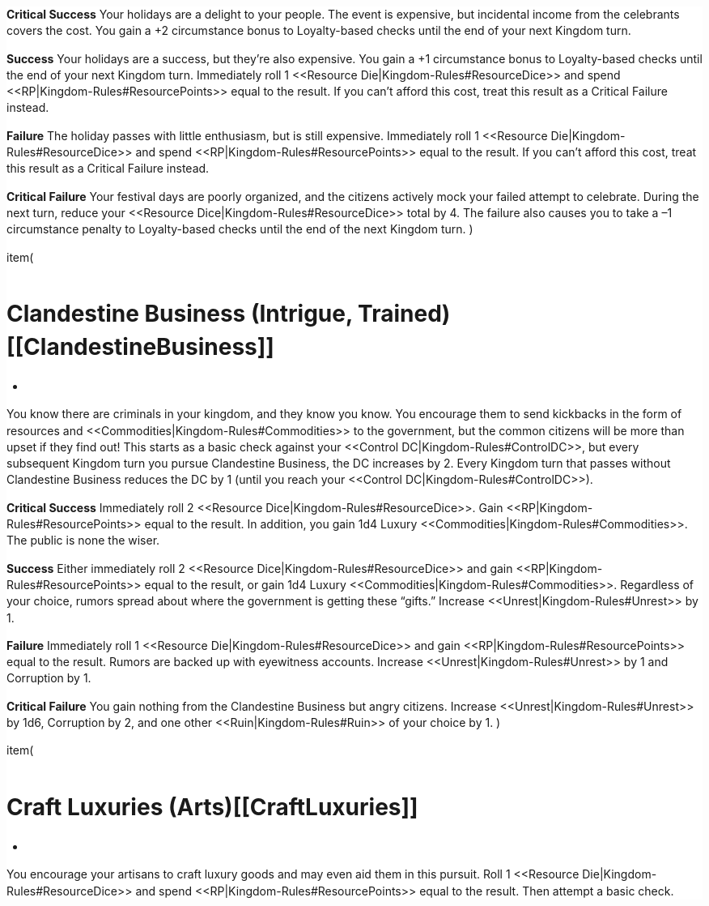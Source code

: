 **Critical Success** Your holidays are a delight to your people. The event is expensive, but incidental income from the celebrants covers the cost. You gain a +2 circumstance bonus to Loyalty-based checks until the end of your next Kingdom turn.

**Success** Your holidays are a success, but they’re also expensive. You gain a +1 circumstance bonus to Loyalty-based checks until the end of your next Kingdom turn. Immediately roll 1 <<Resource Die|Kingdom-Rules#ResourceDice>> and spend <<RP|Kingdom-Rules#ResourcePoints>> equal to the result. If you can’t afford this cost, treat this result as a Critical Failure instead.

**Failure** The holiday passes with little enthusiasm, but is still expensive. Immediately roll 1 <<Resource Die|Kingdom-Rules#ResourceDice>> and spend <<RP|Kingdom-Rules#ResourcePoints>> equal to the result. If you can’t afford this cost, treat this result as a Critical Failure instead.

**Critical Failure** Your festival days are poorly organized, and the citizens actively mock your failed attempt to celebrate. During the next turn, reduce your <<Resource Dice|Kingdom-Rules#ResourceDice>> total by 4. The failure also causes you to take a –1 circumstance penalty to Loyalty-based checks until the end of the next Kingdom turn.
)

item(
# Clandestine Business (Intrigue, Trained)[[ClandestineBusiness]]
-
You know there are criminals in your kingdom, and they know you know. You encourage them to send kickbacks in the form of resources and <<Commodities|Kingdom-Rules#Commodities>> to the government, but the common citizens will be more than upset if they find out! This starts as a basic check against your <<Control DC|Kingdom-Rules#ControlDC>>, but every subsequent Kingdom turn you pursue Clandestine Business, the DC increases by 2. Every Kingdom turn that passes without Clandestine Business reduces the DC by 1 (until you reach your <<Control DC|Kingdom-Rules#ControlDC>>).

**Critical Success** Immediately roll 2 <<Resource Dice|Kingdom-Rules#ResourceDice>>. Gain <<RP|Kingdom-Rules#ResourcePoints>> equal to the result. In addition, you gain 1d4 Luxury <<Commodities|Kingdom-Rules#Commodities>>. The public is none the wiser.

**Success** Either immediately roll 2 <<Resource Dice|Kingdom-Rules#ResourceDice>> and gain <<RP|Kingdom-Rules#ResourcePoints>> equal to the result, or gain 1d4 Luxury <<Commodities|Kingdom-Rules#Commodities>>. Regardless of your choice, rumors spread about where the government is getting these “gifts.” Increase <<Unrest|Kingdom-Rules#Unrest>> by 1.

**Failure** Immediately roll 1 <<Resource Die|Kingdom-Rules#ResourceDice>> and gain <<RP|Kingdom-Rules#ResourcePoints>> equal to the result. Rumors are backed up with eyewitness accounts. Increase <<Unrest|Kingdom-Rules#Unrest>> by 1 and Corruption by 1.

**Critical Failure** You gain nothing from the Clandestine Business but angry citizens. Increase <<Unrest|Kingdom-Rules#Unrest>> by 1d6, Corruption by 2, and one other <<Ruin|Kingdom-Rules#Ruin>> of your choice by 1.
)

item(
# Craft Luxuries (Arts)[[CraftLuxuries]]
-
You encourage your artisans to craft luxury goods and may even aid them in this pursuit. Roll 1 <<Resource Die|Kingdom-Rules#ResourceDice>> and spend <<RP|Kingdom-Rules#ResourcePoints>> equal to the result. Then attempt a basic check.
